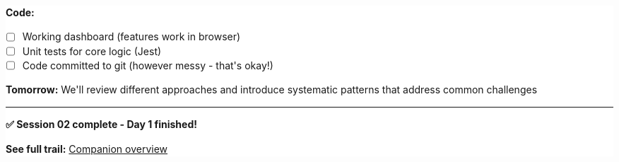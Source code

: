 **Code:**

- [ ] Working dashboard (features work in browser)
- [ ] Unit tests for core logic (Jest)
- [ ] Code committed to git (however messy - that's okay!)

**Tomorrow:** We'll review different approaches and introduce systematic patterns that address common challenges

---

**✅ Session 02 complete - Day 1 finished!**

**See full trail:** [Companion overview](../README.md)
